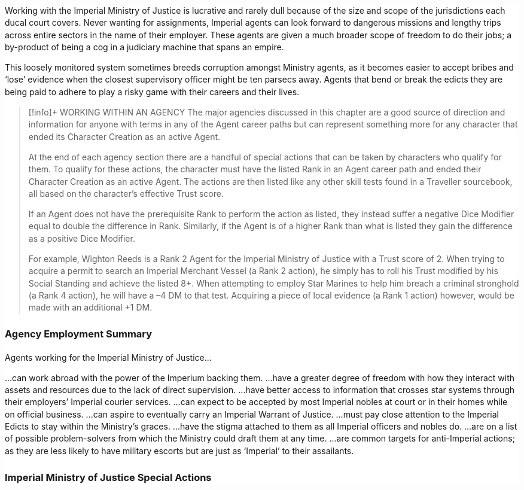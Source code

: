 Working with the Imperial Ministry of Justice is lucrative and rarely dull because of the size and scope of the jurisdictions each ducal court covers. Never wanting for assignments, Imperial agents can look forward to dangerous missions and lengthy trips across entire sectors in the name of their employer. These agents are given a much broader scope of freedom to do their jobs; a by-product of being a cog in a judiciary machine that spans an empire.

This loosely monitored system sometimes breeds corruption amongst Ministry agents, as it becomes easier to accept bribes and ‘lose’ evidence when the closest supervisory officer might be ten parsecs away. Agents that bend or break the edicts they are being paid to adhere to play a risky game with their careers and their lives.

> [!info]+ WORKING WITHIN AN AGENCY
> The major agencies discussed in this chapter are a good source of direction and information for anyone with terms in any of the Agent career paths but can represent something more for any character that ended its Character Creation as an active Agent.
>
> At the end of each agency section there are a handful of special actions that can be taken by characters who qualify for them. To qualify for these actions, the character must have the listed Rank in an Agent career path and ended their Character Creation as an active Agent. The actions are then listed like any other skill tests found in a Traveller sourcebook, all based on the character’s effective Trust score.
>
> If an Agent does not have the prerequisite Rank to perform the action as listed, they instead suffer a negative Dice Modifier equal to double the difference in Rank. Similarly, if the Agent is of a higher Rank than what is listed they gain the difference as a positive Dice Modifier.
>
> For example, Wighton Reeds is a Rank 2 Agent for the Imperial Ministry of Justice with a Trust score of 2. When trying to acquire a permit to search an Imperial Merchant Vessel (a Rank 2 action), he simply has to roll his Trust modified by his Social Standing and achieve the listed 8+. When attempting to employ Star Marines to help him breach a criminal stronghold (a Rank 4 action), he will have a –4 DM to that test. Acquiring a piece of local evidence (a Rank 1 action) however, would be made with an additional +1 DM.

### Agency Employment Summary

Agents working for the Imperial Ministry of Justice...

...can work abroad with the power of the Imperium backing them.
...have a greater degree of freedom with how they interact with assets and resources due to the lack of direct supervision.
...have better access to information that crosses star systems through their employers’ Imperial courier services.
...can expect to be accepted by most Imperial nobles at court or in their homes while on official business.
...can aspire to eventually carry an Imperial Warrant of Justice.
...must pay close attention to the Imperial Edicts to stay within the Ministry’s graces.
...have the stigma attached to them as all Imperial officers and nobles do.
...are on a list of possible problem-solvers from which the Ministry could draft them at any time.
...are common targets for anti-Imperial actions; as they are less likely to have military escorts but are just as ‘Imperial’ to their assailants.

### Imperial Ministry of Justice Special Actions
